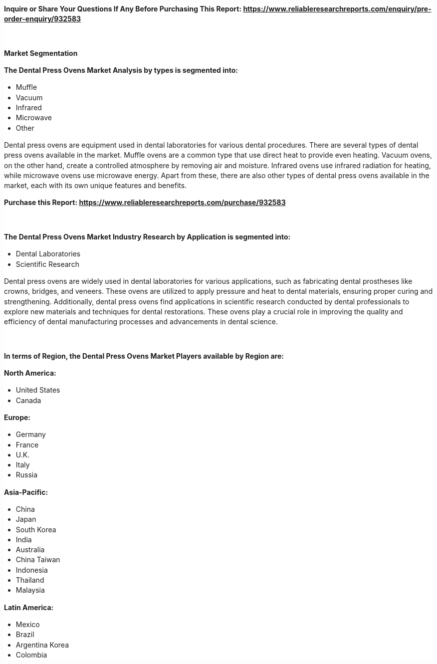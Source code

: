 <p><strong>Inquire or Share Your Questions If Any Before Purchasing This Report: <a href="https://www.reliableresearchreports.com/enquiry/pre-order-enquiry/932583">https://www.reliableresearchreports.com/enquiry/pre-order-enquiry/932583</a></strong></p>
<p>&nbsp;</p>
<p><strong>Market Segmentation</strong></p>
<p><strong>The Dental Press Ovens Market Analysis by types is segmented into:</strong></p>
<p><ul><li>Muffle</li><li>Vacuum</li><li>Infrared</li><li>Microwave</li><li>Other</li></ul></p>
<p><p>Dental press ovens are equipment used in dental laboratories for various dental procedures. There are several types of dental press ovens available in the market. Muffle ovens are a common type that use direct heat to provide even heating. Vacuum ovens, on the other hand, create a controlled atmosphere by removing air and moisture. Infrared ovens use infrared radiation for heating, while microwave ovens use microwave energy. Apart from these, there are also other types of dental press ovens available in the market, each with its own unique features and benefits.</p></p>
<p><strong>Purchase this Report:&nbsp;<a href="https://www.reliableresearchreports.com/purchase/932583">https://www.reliableresearchreports.com/purchase/932583</a></strong></p>
<p>&nbsp;</p>
<p><strong>The Dental Press Ovens Market Industry Research by Application is segmented into:</strong></p>
<p><ul><li>Dental Laboratories</li><li>Scientific Research</li></ul></p>
<p><p>Dental press ovens are widely used in dental laboratories for various applications, such as fabricating dental prostheses like crowns, bridges, and veneers. These ovens are utilized to apply pressure and heat to dental materials, ensuring proper curing and strengthening. Additionally, dental press ovens find applications in scientific research conducted by dental professionals to explore new materials and techniques for dental restorations. These ovens play a crucial role in improving the quality and efficiency of dental manufacturing processes and advancements in dental science.</p></p>
<p>&nbsp;</p>
<p><strong>In terms of Region, the Dental Press Ovens Market Players available by Region are:</strong></p>
<p>
    <p> <strong> North America: </strong>
        <ul>
            <li>United States</li>
            <li>Canada</li>
        </ul>
        </p> 
    <p> <strong> Europe: </strong>
        <ul>
            <li>Germany</li>
            <li>France</li>
            <li>U.K.</li>
            <li>Italy</li>
            <li>Russia</li>
        </ul>
        </p> 
    <p> <strong> Asia-Pacific: </strong>
        <ul>
            <li>China</li>
            <li>Japan</li>
            <li>South Korea</li>
            <li>India</li>
            <li>Australia</li>
            <li>China Taiwan</li>
            <li>Indonesia</li>
            <li>Thailand</li>
            <li>Malaysia</li>
        </ul>
        </p> 
    <p> <strong> Latin America: </strong>
        <ul>
            <li>Mexico</li>
            <li>Brazil</li>
            <li>Argentina Korea</li>
            <li>Colombia</li>